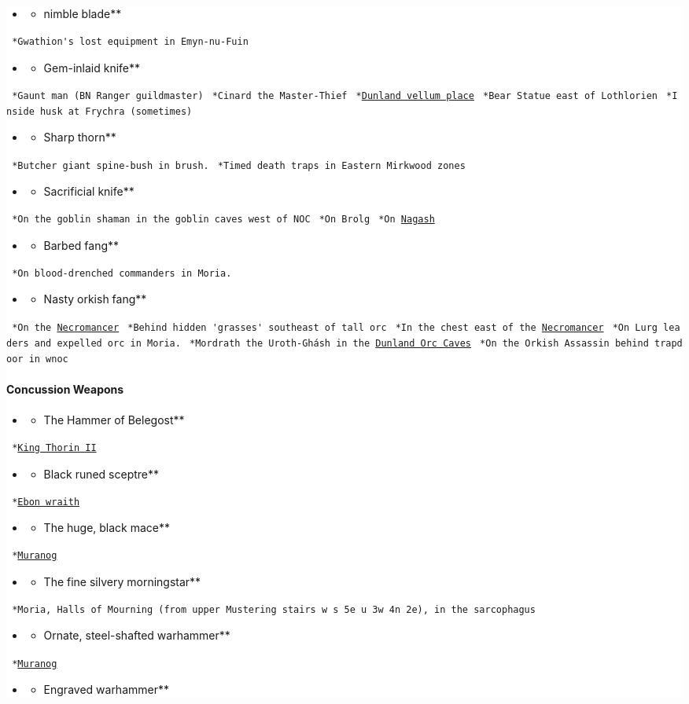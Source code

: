 - - nimble blade\*\*

` *Gwathion's lost equipment in Emyn-nu-Fuin`

- - Gem-inlaid knife\*\*

` *Gaunt man (BN Ranger guildmaster)`
` *Cinard the Master-Thief`
` *`[`Dunland vellum place`](mumestrategies#dunland_vellum_place "wikilink")
` *Bear Statue east of Lothlorien`
` *Inside husk at Frychra (sometimes)`

- - Sharp thorn\*\*

` *Butcher giant spine-bush in brush.`
` *Timed death traps in Eastern Mirkwood zones`

- - Sacrificial knife\*\*

` *On the goblin shaman in the goblin caves west of NOC`
` *On Brolg`
` *On `[`Nagash`](mumestrategies#nagash_the_dark "wikilink")

- - Barbed fang\*\*

` *On blood-drenched commanders in Moria.`

- - Nasty orkish fang\*\*

` *On the `[`Necromancer`](mumestrategies#necromancer "wikilink")
` *Behind hidden 'grasses' southeast of tall orc`
` *In the chest east of the `[`Necromancer`](mumestrategies#necromancer "wikilink")
` *On Lurg leaders and expelled orc in Moria.`
` *Mordrath the Uroth-Ghásh in the `[`Dunland Orc Caves`](mumestrategies#dunland_orc_caves_/_orkish_chieftain "wikilink")
` *On the Orkish Assassin behind trapdoor in wnoc`

#### Concussion Weapons

- - The Hammer of Belegost\*\*

` *`[`King Thorin II`](mumequests#hammer_of_belegost_quest "wikilink")

- - Black runed sceptre\*\*

` *`[`Ebon wraith`](mumestrategies#ebon_wraith "wikilink")

- - The huge, black mace\*\*

` *`[`Muranog`](mumemoriastrategies#muranog_the_high_lieutenant "wikilink")

- - The fine silvery morningstar\*\*

` *Moria, Halls of Mourning (from upper Mustering stairs w s 5e u 3w 4n 2e), in the sarcophagus`

- - Ornate, steel-shafted warhammer\*\*

` *`[`Muranog`](mumemoriastrategies#muranog_the_high_lieutenant "wikilink")

- - Engraved warhammer\*\*
